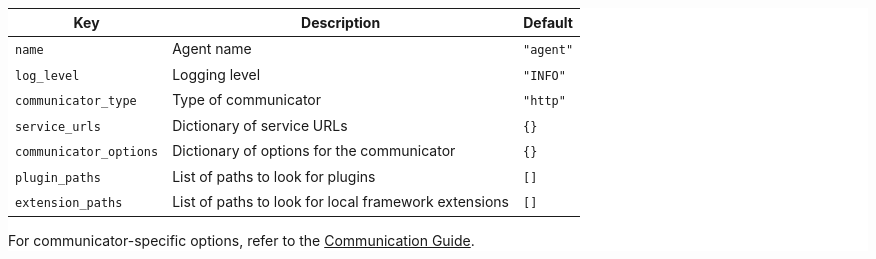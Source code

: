 | Key | Description | Default |
| --- | --- | --- |
| `name` | Agent name | `"agent"` |
| `log_level` | Logging level | `"INFO"` |
| `communicator_type` | Type of communicator | `"http"` |
| `service_urls` | Dictionary of service URLs | `{}` |
| `communicator_options` | Dictionary of options for the communicator | `{}` |
| `plugin_paths` | List of paths to look for plugins | `[]` |
| `extension_paths` | List of paths to look for local framework extensions | `[]` |

For communicator-specific options, refer to the [Communication Guide](communication/index.md).
